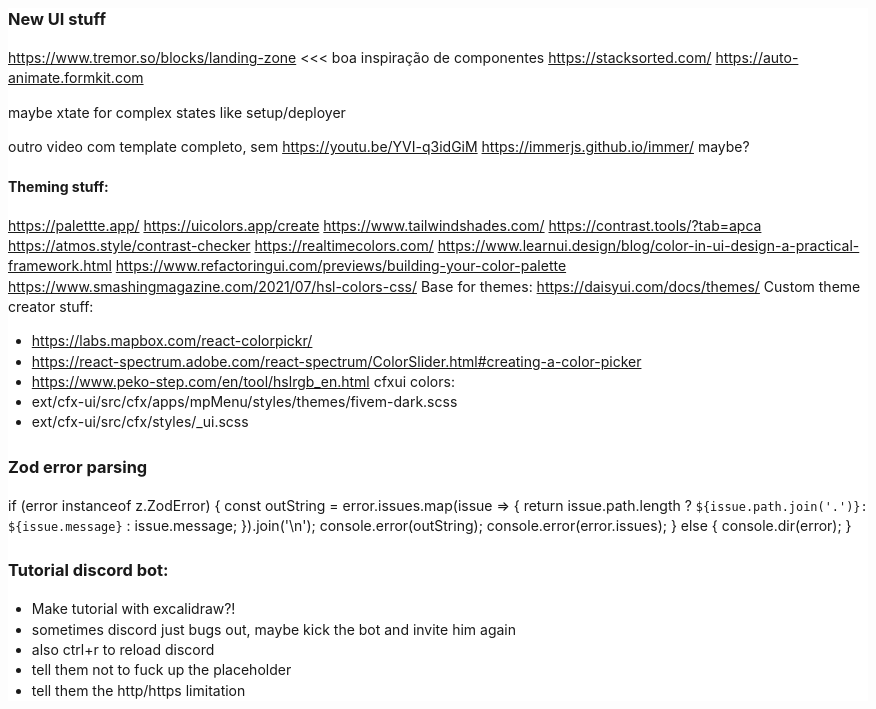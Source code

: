

### New UI stuff
https://www.tremor.so/blocks/landing-zone <<< boa inspiração de componentes
https://stacksorted.com/
https://auto-animate.formkit.com

maybe xtate for complex states like setup/deployer

outro video com template completo, sem  https://youtu.be/YVI-q3idGiM
https://immerjs.github.io/immer/ maybe?



#### Theming stuff:
https://palettte.app/
https://uicolors.app/create
https://www.tailwindshades.com/
https://contrast.tools/?tab=apca
https://atmos.style/contrast-checker
https://realtimecolors.com/
https://www.learnui.design/blog/color-in-ui-design-a-practical-framework.html
https://www.refactoringui.com/previews/building-your-color-palette
https://www.smashingmagazine.com/2021/07/hsl-colors-css/
Base for themes: https://daisyui.com/docs/themes/
Custom theme creator stuff:
- https://labs.mapbox.com/react-colorpickr/
- https://react-spectrum.adobe.com/react-spectrum/ColorSlider.html#creating-a-color-picker
- https://www.peko-step.com/en/tool/hslrgb_en.html
cfxui colors:
- ext/cfx-ui/src/cfx/apps/mpMenu/styles/themes/fivem-dark.scss
- ext/cfx-ui/src/cfx/styles/_ui.scss



### Zod error parsing
if (error instanceof z.ZodError) {
    const outString = error.issues.map(issue => {
        return issue.path.length
            ? `${issue.path.join('.')}: ${issue.message}`
            : issue.message;
    }).join('\n');
    console.error(outString);
    console.error(error.issues);
} else {
    console.dir(error);
}




### Tutorial discord bot:
- Make tutorial with excalidraw?!
- sometimes discord just bugs out, maybe kick the bot and invite him again
- also ctrl+r to reload discord
- tell them not to fuck up the placeholder
- tell them the http/https limitation
